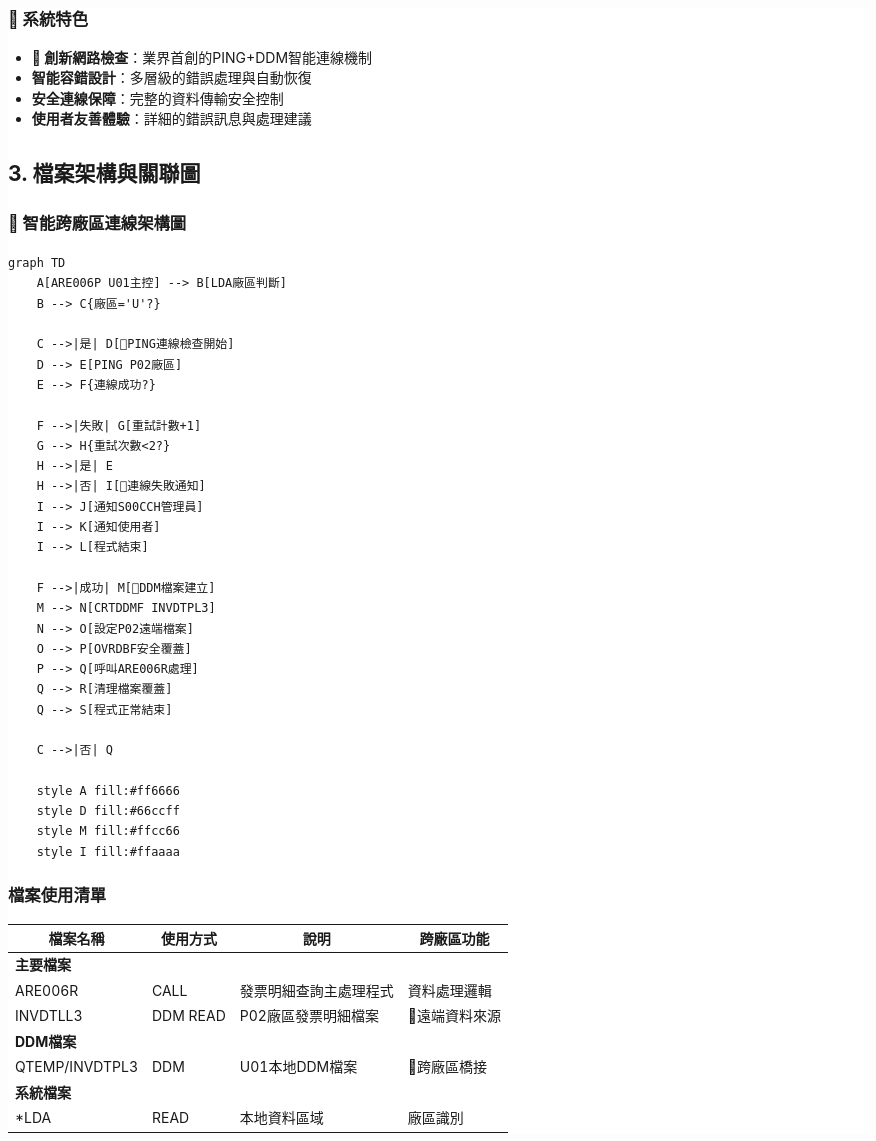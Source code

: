 ### 🎯 系統特色
- **🌟 創新網路檢查**：業界首創的PING+DDM智能連線機制
- **智能容錯設計**：多層級的錯誤處理與自動恢復
- **安全連線保障**：完整的資料傳輸安全控制
- **使用者友善體驗**：詳細的錯誤訊息與處理建議

## 3. 檔案架構與關聯圖

### 🎯 智能跨廠區連線架構圖
```mermaid
graph TD
    A[ARE006P U01主控] --> B[LDA廠區判斷]
    B --> C{廠區='U'?}
    
    C -->|是| D[🎯PING連線檢查開始]
    D --> E[PING P02廠區]
    E --> F{連線成功?}
    
    F -->|失敗| G[重試計數+1]
    G --> H{重試次數<2?}
    H -->|是| E
    H -->|否| I[🔔連線失敗通知]
    I --> J[通知S00CCH管理員]
    I --> K[通知使用者]
    I --> L[程式結束]
    
    F -->|成功| M[🎯DDM檔案建立]
    M --> N[CRTDDMF INVDTPL3]
    N --> O[設定P02遠端檔案]
    O --> P[OVRDBF安全覆蓋]
    P --> Q[呼叫ARE006R處理]
    Q --> R[清理檔案覆蓋]
    Q --> S[程式正常結束]
    
    C -->|否| Q
    
    style A fill:#ff6666
    style D fill:#66ccff
    style M fill:#ffcc66
    style I fill:#ffaaaa
```

### 檔案使用清單
| 檔案名稱 | 使用方式 | 說明 | 跨廠區功能 |
|----------|----------|------|------------|
| **主要檔案** |
| ARE006R | CALL | 發票明細查詢主處理程式 | 資料處理邏輯 |
| INVDTLL3 | DDM READ | P02廠區發票明細檔案 | 🎯遠端資料來源 |
| **DDM檔案** |
| QTEMP/INVDTPL3 | DDM | U01本地DDM檔案 | 🎯跨廠區橋接 |
| **系統檔案** |
| *LDA | READ | 本地資料區域 | 廠區識別 |
